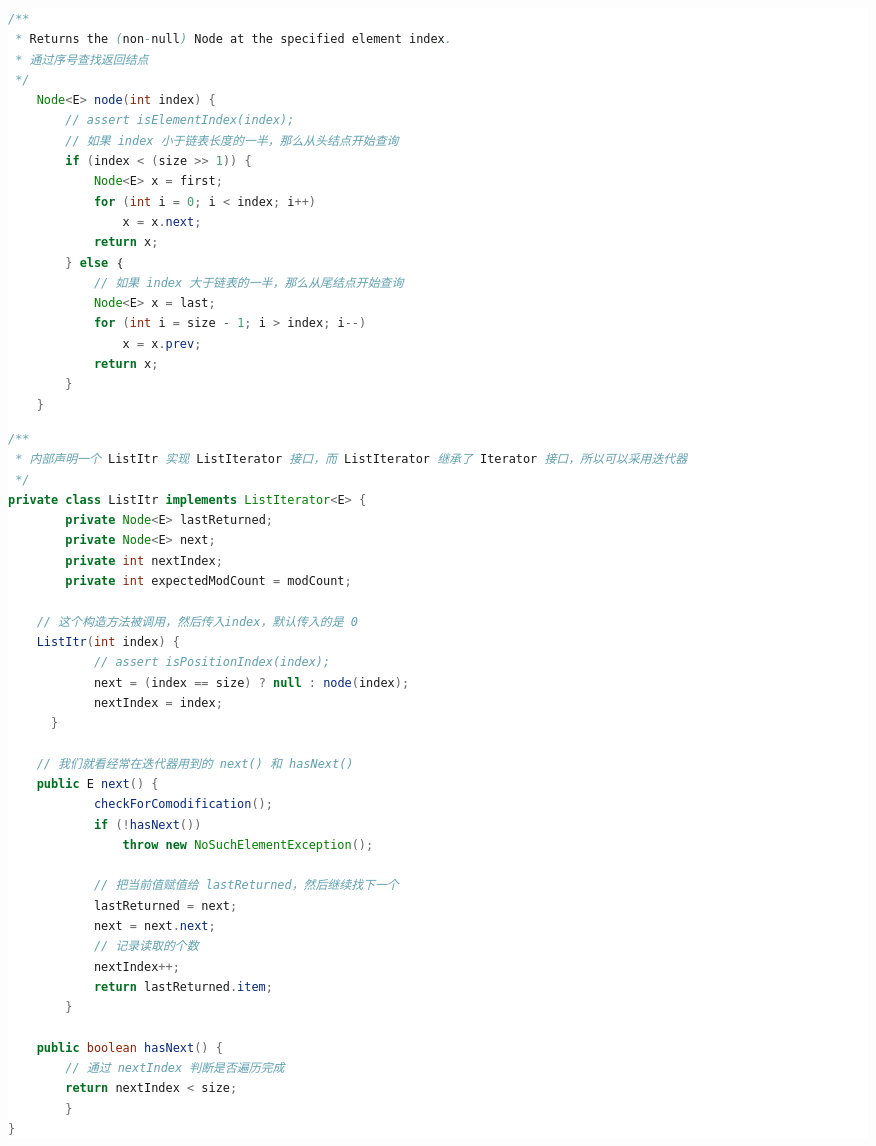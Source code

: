 
~~~java
/**
 * Returns the (non-null) Node at the specified element index.
 * 通过序号查找返回结点
 */
    Node<E> node(int index) {
        // assert isElementIndex(index);
        // 如果 index 小于链表长度的一半，那么从头结点开始查询
        if (index < (size >> 1)) {
            Node<E> x = first;
            for (int i = 0; i < index; i++)
                x = x.next;
            return x;
        } else ｛
            // 如果 index 大于链表的一半，那么从尾结点开始查询
            Node<E> x = last;
            for (int i = size - 1; i > index; i--)
                x = x.prev;
            return x;
        }
    }
~~~

~~~java
/**
 * 内部声明一个 ListItr 实现 ListIterator 接口，而 ListIterator 继承了 Iterator 接口，所以可以采用迭代器
 */
private class ListItr implements ListIterator<E> {
        private Node<E> lastReturned;
        private Node<E> next;
        private int nextIndex;
        private int expectedModCount = modCount;
    
    // 这个构造方法被调用，然后传入index，默认传入的是 0 
    ListItr(int index) {
            // assert isPositionIndex(index);
            next = (index == size) ? null : node(index);
            nextIndex = index;
      }
    
    // 我们就看经常在迭代器用到的 next() 和 hasNext()
    public E next() {
            checkForComodification();
            if (!hasNext())
                throw new NoSuchElementException();

        	// 把当前值赋值给 lastReturned，然后继续找下一个
            lastReturned = next;
            next = next.next;
        	// 记录读取的个数
            nextIndex++;
            return lastReturned.item;
        }
    
    public boolean hasNext() {
        // 通过 nextIndex 判断是否遍历完成
        return nextIndex < size;
        }
}
~~~

